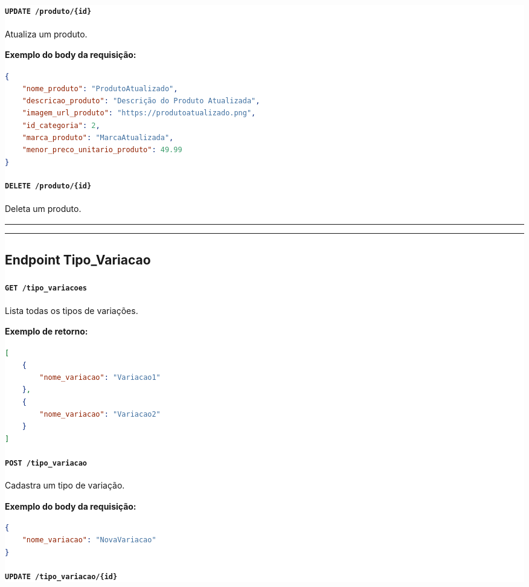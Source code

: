 #### `UPDATE /produto/{id}`

Atualiza um produto.

**Exemplo do body da requisição:**
```json
{ 
    "nome_produto": "ProdutoAtualizado",
    "descricao_produto": "Descrição do Produto Atualizada",
    "imagem_url_produto": "https://produtoatualizado.png",
    "id_categoria": 2,
    "marca_produto": "MarcaAtualizada",
    "menor_preco_unitario_produto": 49.99
}
```

#### `DELETE /produto/{id}`

Deleta um produto.

---

---
## Endpoint **Tipo_Variacao**


#### `GET /tipo_variacoes`

Lista todas os tipos de variações.

**Exemplo de retorno:**
```json
[
    {
        "nome_variacao": "Variacao1"
    },
    {
        "nome_variacao": "Variacao2"
    }
]
```


#### `POST /tipo_variacao`

Cadastra um tipo de variação.

**Exemplo do body da requisição:**
```json
{ 
    "nome_variacao": "NovaVariacao"
}
```

#### `UPDATE /tipo_variacao/{id}`
